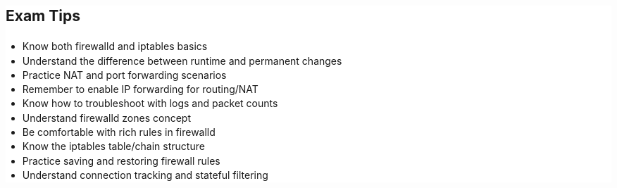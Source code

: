 
## Exam Tips

- Know both firewalld and iptables basics
- Understand the difference between runtime and permanent changes
- Practice NAT and port forwarding scenarios
- Remember to enable IP forwarding for routing/NAT
- Know how to troubleshoot with logs and packet counts
- Understand firewalld zones concept
- Be comfortable with rich rules in firewalld
- Know the iptables table/chain structure
- Practice saving and restoring firewall rules
- Understand connection tracking and stateful filtering
